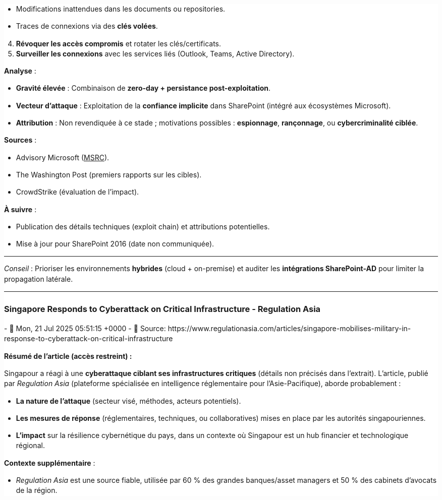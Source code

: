    - Modifications inattendues dans les documents ou repositories.

   - Traces de connexions via des **clés volées**.
4. **Révoquer les accès compromis** et rotater les clés/certificats.
5. **Surveiller les connexions** avec les services liés (Outlook, Teams, Active Directory).

**Analyse** :

- **Gravité élevée** : Combinaison de **zero-day + persistance post-exploitation**.

- **Vecteur d’attaque** : Exploitation de la **confiance implicite** dans SharePoint (intégré aux écosystèmes Microsoft).

- **Attribution** : Non revendiquée à ce stade ; motivations possibles : **espionnage**, **rançonnage**, ou **cybercriminalité ciblée**.

**Sources** :

- Advisory Microsoft ([MSRC](https://msrc.microsoft.com/update-guide/vulnerability/CVE-2025-53770)).

- The Washington Post (premiers rapports sur les cibles).

- CrowdStrike (évaluation de l’impact).

**À suivre** :

- Publication des détails techniques (exploit chain) et attributions potentielles.

- Mise à jour pour SharePoint 2016 (date non communiquée).

---
*Conseil* : Prioriser les environnements **hybrides** (cloud + on-premise) et auditer les **intégrations SharePoint-AD** pour limiter la propagation latérale.

---

<h3 class="class_h3">Singapore Responds to Cyberattack on Critical Infrastructure - Regulation Asia</h3>
- 📅 Mon, 21 Jul 2025 05:51:15 +0000
- 🔗 Source: https://www.regulationasia.com/articles/singapore-mobilises-military-in-response-to-cyberattack-on-critical-infrastructure

**Résumé de l’article (accès restreint) :**

Singapour a réagi à une **cyberattaque ciblant ses infrastructures critiques** (détails non précisés dans l’extrait). L’article, publié par *Regulation Asia* (plateforme spécialisée en intelligence réglementaire pour l’Asie-Pacifique), aborde probablement :

- **La nature de l’attaque** (secteur visé, méthodes, acteurs potentiels).

- **Les mesures de réponse** (réglementaires, techniques, ou collaboratives) mises en place par les autorités singapouriennes.

- **L’impact** sur la résilience cybernétique du pays, dans un contexte où Singapour est un hub financier et technologique régional.

**Contexte supplémentaire** :

- *Regulation Asia* est une source fiable, utilisée par 60 % des grandes banques/asset managers et 50 % des cabinets d’avocats de la région.
